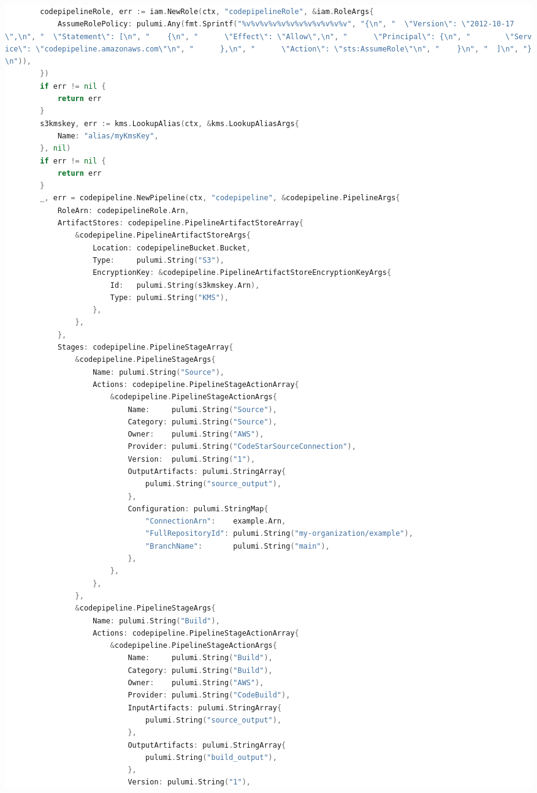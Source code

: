 ```go
		codepipelineRole, err := iam.NewRole(ctx, "codepipelineRole", &iam.RoleArgs{
			AssumeRolePolicy: pulumi.Any(fmt.Sprintf("%v%v%v%v%v%v%v%v%v%v%v%v", "{\n", "  \"Version\": \"2012-10-17\",\n", "  \"Statement\": [\n", "    {\n", "      \"Effect\": \"Allow\",\n", "      \"Principal\": {\n", "        \"Service\": \"codepipeline.amazonaws.com\"\n", "      },\n", "      \"Action\": \"sts:AssumeRole\"\n", "    }\n", "  ]\n", "}\n")),
		})
		if err != nil {
			return err
		}
		s3kmskey, err := kms.LookupAlias(ctx, &kms.LookupAliasArgs{
			Name: "alias/myKmsKey",
		}, nil)
		if err != nil {
			return err
		}
		_, err = codepipeline.NewPipeline(ctx, "codepipeline", &codepipeline.PipelineArgs{
			RoleArn: codepipelineRole.Arn,
			ArtifactStores: codepipeline.PipelineArtifactStoreArray{
				&codepipeline.PipelineArtifactStoreArgs{
					Location: codepipelineBucket.Bucket,
					Type:     pulumi.String("S3"),
					EncryptionKey: &codepipeline.PipelineArtifactStoreEncryptionKeyArgs{
						Id:   pulumi.String(s3kmskey.Arn),
						Type: pulumi.String("KMS"),
					},
				},
			},
			Stages: codepipeline.PipelineStageArray{
				&codepipeline.PipelineStageArgs{
					Name: pulumi.String("Source"),
					Actions: codepipeline.PipelineStageActionArray{
						&codepipeline.PipelineStageActionArgs{
							Name:     pulumi.String("Source"),
							Category: pulumi.String("Source"),
							Owner:    pulumi.String("AWS"),
							Provider: pulumi.String("CodeStarSourceConnection"),
							Version:  pulumi.String("1"),
							OutputArtifacts: pulumi.StringArray{
								pulumi.String("source_output"),
							},
							Configuration: pulumi.StringMap{
								"ConnectionArn":    example.Arn,
								"FullRepositoryId": pulumi.String("my-organization/example"),
								"BranchName":       pulumi.String("main"),
							},
						},
					},
				},
				&codepipeline.PipelineStageArgs{
					Name: pulumi.String("Build"),
					Actions: codepipeline.PipelineStageActionArray{
						&codepipeline.PipelineStageActionArgs{
							Name:     pulumi.String("Build"),
							Category: pulumi.String("Build"),
							Owner:    pulumi.String("AWS"),
							Provider: pulumi.String("CodeBuild"),
							InputArtifacts: pulumi.StringArray{
								pulumi.String("source_output"),
							},
							OutputArtifacts: pulumi.StringArray{
								pulumi.String("build_output"),
							},
							Version: pulumi.String("1"),
```
